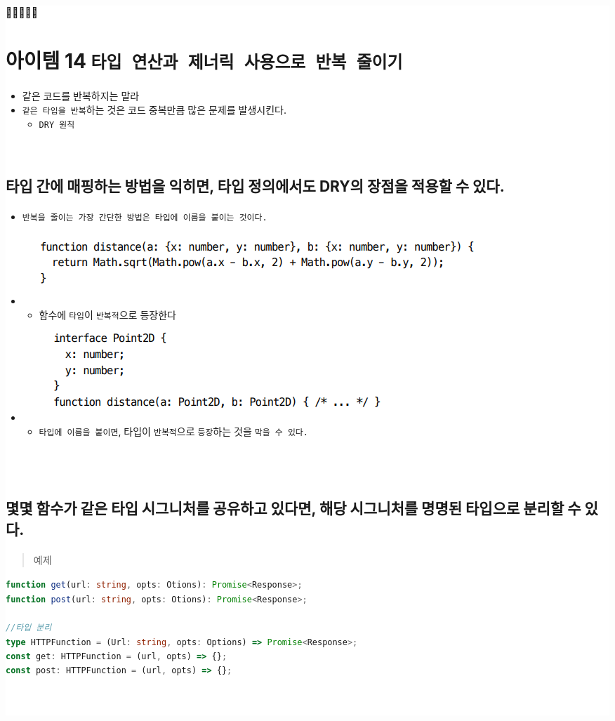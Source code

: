 🎯💡🔥📌✅

# 아이템 14 `타입 연산과 제너릭 사용으로 반복 줄이기`

- 같은 코드를 반복하지는 말라
- `같은 타입을 반복`하는 것은 코드 중복만큼 많은 문제를 발생시킨다.
  - `DRY 원칙`

<br />

## 타입 간에 매핑하는 방법을 익히면, 타입 정의에서도 DRY의 장점을 적용할 수 있다.

- `반복을 줄이는 가장 간단한 방법은 타입에 이름을 붙이는 것이다.`
- ![image](../image/t761.png)
  - 함수에 `타입`이 `반복적`으로 등장한다
- ![image](../image/t762.png)
  - `타입에 이름을 붙이면`, 타입이 `반복적`으로 `등장`하는 것을 `막을 수 있다.`

<br />
<br />

## 몇몇 함수가 같은 타입 시그니처를 공유하고 있다면, 해당 시그니처를 명명된 타입으로 분리할 수 있다.

> 예제

```ts
function get(url: string, opts: Otions): Promise<Response>;
function post(url: string, opts: Otions): Promise<Response>;

//타입 분리
type HTTPFunction = (Url: string, opts: Options) => Promise<Response>;
const get: HTTPFunction = (url, opts) => {};
const post: HTTPFunction = (url, opts) => {};
```

<br />
<br />
